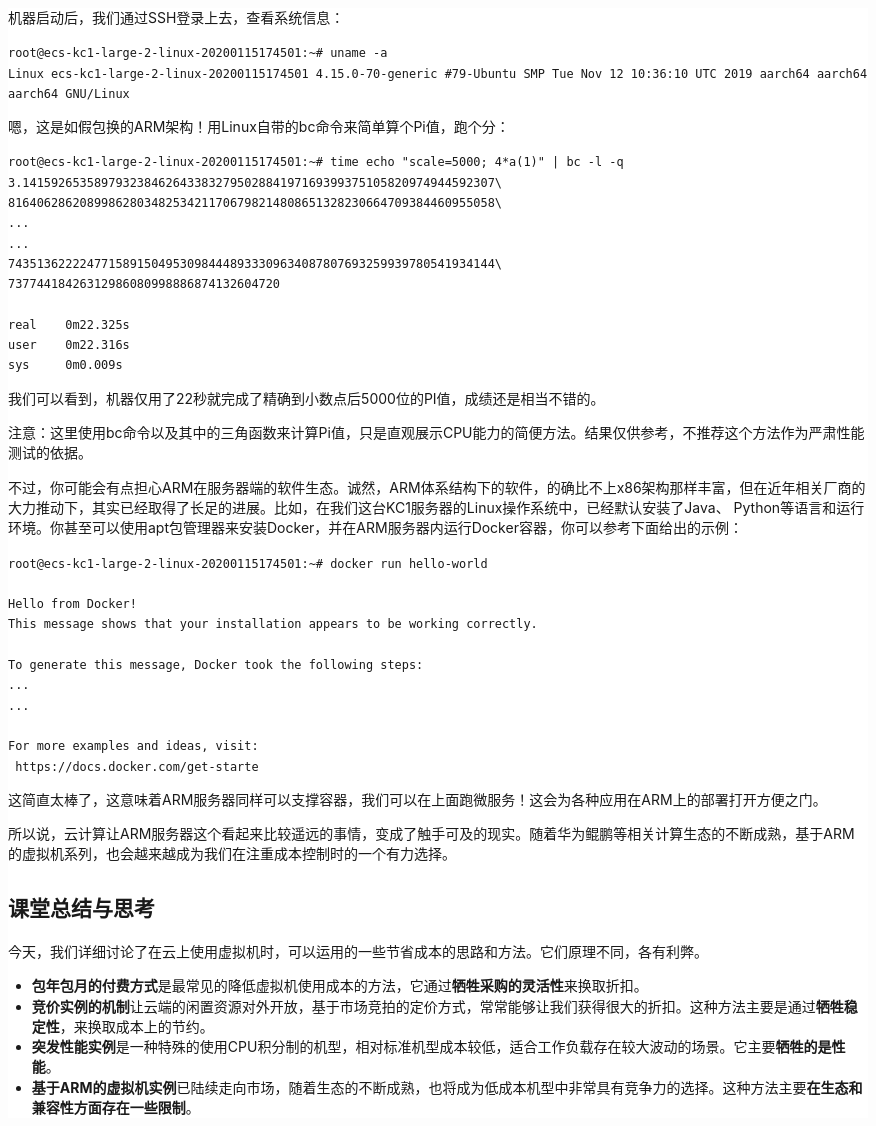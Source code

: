 机器启动后，我们通过SSH登录上去，查看系统信息：

```
root@ecs-kc1-large-2-linux-20200115174501:~# uname -a
Linux ecs-kc1-large-2-linux-20200115174501 4.15.0-70-generic #79-Ubuntu SMP Tue Nov 12 10:36:10 UTC 2019 aarch64 aarch64 aarch64 GNU/Linux
```

嗯，这是如假包换的ARM架构！用Linux自带的bc命令来简单算个Pi值，跑个分：

```
root@ecs-kc1-large-2-linux-20200115174501:~# time echo "scale=5000; 4*a(1)" | bc -l -q
3.141592653589793238462643383279502884197169399375105820974944592307\
81640628620899862803482534211706798214808651328230664709384460955058\
...
...
74351362222477158915049530984448933309634087807693259939780541934144\
73774418426312986080998886874132604720

real    0m22.325s
user    0m22.316s
sys     0m0.009s
```

我们可以看到，机器仅用了22秒就完成了精确到小数点后5000位的PI值，成绩还是相当不错的。

注意：这里使用bc命令以及其中的三角函数来计算Pi值，只是直观展示CPU能力的简便方法。结果仅供参考，不推荐这个方法作为严肃性能测试的依据。

不过，你可能会有点担心ARM在服务器端的软件生态。诚然，ARM体系结构下的软件，的确比不上x86架构那样丰富，但在近年相关厂商的大力推动下，其实已经取得了长足的进展。比如，在我们这台KC1服务器的Linux操作系统中，已经默认安装了Java、 Python等语言和运行环境。你甚至可以使用apt包管理器来安装Docker，并在ARM服务器内运行Docker容器，你可以参考下面给出的示例：

```
root@ecs-kc1-large-2-linux-20200115174501:~# docker run hello-world

Hello from Docker!
This message shows that your installation appears to be working correctly.

To generate this message, Docker took the following steps:
...
...

For more examples and ideas, visit:
 https://docs.docker.com/get-starte
```

这简直太棒了，这意味着ARM服务器同样可以支撑容器，我们可以在上面跑微服务！这会为各种应用在ARM上的部署打开方便之门。

所以说，云计算让ARM服务器这个看起来比较遥远的事情，变成了触手可及的现实。随着华为鲲鹏等相关计算生态的不断成熟，基于ARM的虚拟机系列，也会越来越成为我们在注重成本控制时的一个有力选择。

## 课堂总结与思考

今天，我们详细讨论了在云上使用虚拟机时，可以运用的一些节省成本的思路和方法。它们原理不同，各有利弊。

- **包年包月的付费方式**是最常见的降低虚拟机使用成本的方法，它通过**牺牲采购的灵活性**来换取折扣。
- **竞价实例的机制**让云端的闲置资源对外开放，基于市场竞拍的定价方式，常常能够让我们获得很大的折扣。这种方法主要是通过**牺牲稳定性**，来换取成本上的节约。
- **突发性能实例**是一种特殊的使用CPU积分制的机型，相对标准机型成本较低，适合工作负载存在较大波动的场景。它主要**牺牲的是性能**。
- **基于ARM的虚拟机实例**已陆续走向市场，随着生态的不断成熟，也将成为低成本机型中非常具有竞争力的选择。这种方法主要**在生态和兼容性方面存在一些限制**。
